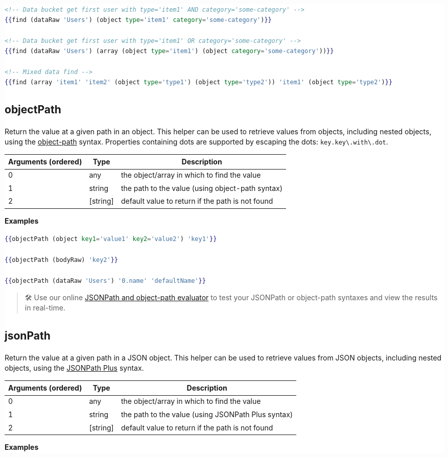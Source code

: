 ```handlebars
<!-- Data bucket get first user with type='item1' AND category='some-category' -->
{{find (dataRaw 'Users') (object type='item1' category='some-category')}}

<!-- Data bucket get first user with type='item1' OR category='some-category' -->
{{find (dataRaw 'Users') (array (object type='item1') (object category='some-category'))}}

<!-- Mixed data find -->
{{find (array 'item1' 'item2' (object type='type1') (object type='type2')) 'item1' (object type='type2')}}
```

## objectPath

Return the value at a given path in an object. This helper can be used to retrieve values from objects, including nested objects, using the [object-path](https://www.npmjs.com/package/object-path) syntax. Properties containing dots are supported by escaping the dots: `key.key\.with\.dot`.

| Arguments (ordered) | Type     | Description                                      |
| ------------------- | -------- | ------------------------------------------------ |
| 0                   | any      | the object/array in which to find the value      |
| 1                   | string   | the path to the value (using object-path syntax) |
| 2                   | [string] | default value to return if the path is not found |

**Examples**

```handlebars
{{objectPath (object key1='value1' key2='value2') 'key1'}}

{{objectPath (bodyRaw) 'key2'}}

{{objectPath (dataRaw 'Users') '0.name' 'defaultName'}}
```

> 🛠️ Use our online [JSONPath and object-path evaluator](/tools/json-object-path-evaluator/) to test your JSONPath or object-path syntaxes and view the results in real-time.

## jsonPath

Return the value at a given path in a JSON object. This helper can be used to retrieve values from JSON objects, including nested objects, using the [JSONPath Plus](https://www.npmjs.com/package/jsonpath-plus) syntax.

| Arguments (ordered) | Type     | Description                                        |
| ------------------- | -------- | -------------------------------------------------- |
| 0                   | any      | the object/array in which to find the value        |
| 1                   | string   | the path to the value (using JSONPath Plus syntax) |
| 2                   | [string] | default value to return if the path is not found   |

**Examples**
